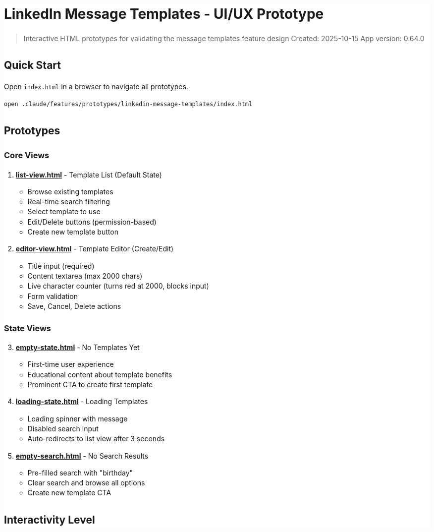 # LinkedIn Message Templates - UI/UX Prototype

> Interactive HTML prototypes for validating the message templates feature design
> Created: 2025-10-15
> App version: 0.64.0

## Quick Start

Open `index.html` in a browser to navigate all prototypes.

```bash
open .claude/features/prototypes/linkedin-message-templates/index.html
```

## Prototypes

### Core Views

1. **[list-view.html](list-view.html)** - Template List (Default State)
   - Browse existing templates
   - Real-time search filtering
   - Select template to use
   - Edit/Delete buttons (permission-based)
   - Create new template button

2. **[editor-view.html](editor-view.html)** - Template Editor (Create/Edit)
   - Title input (required)
   - Content textarea (max 2000 chars)
   - Live character counter (turns red at 2000, blocks input)
   - Form validation
   - Save, Cancel, Delete actions

### State Views

3. **[empty-state.html](empty-state.html)** - No Templates Yet
   - First-time user experience
   - Educational content about template benefits
   - Prominent CTA to create first template

4. **[loading-state.html](loading-state.html)** - Loading Templates
   - Loading spinner with message
   - Disabled search input
   - Auto-redirects to list view after 3 seconds

5. **[empty-search.html](empty-search.html)** - No Search Results
   - Pre-filled search with "birthday"
   - Clear search and browse all options
   - Create new template CTA

## Interactivity Level
